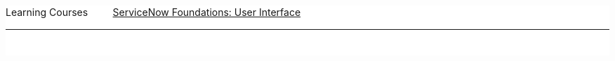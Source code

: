 Learning Courses   </a>       <a title="" _jive_internal="true" href="/bit.ly/1Qo39TY">ServiceNow Foundations: User Interface</a></strong></span></p><hr/><p><span style="color: #000000; font-size: 12pt; font-family: Calibri;">   </span></p>